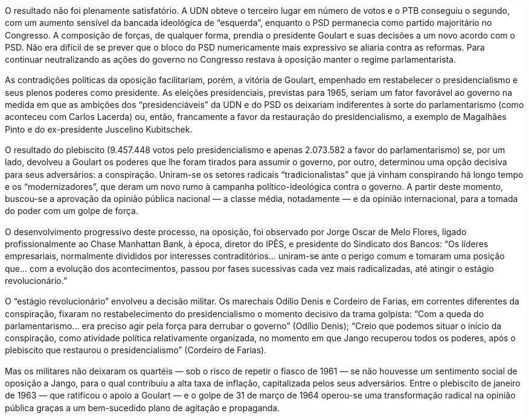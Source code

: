 O resultado não foi plenamente satisfatório. A UDN obteve o terceiro
lugar em número de votos e o PTB conseguiu o segundo, com um aumento
sensível da bancada ideológica de “esquerda”, enquanto o PSD permanecia
como partido majoritário no Congresso. A composição de forças, de
qualquer forma, prendia o presidente Goulart e suas decisões a um novo
acordo com o PSD. Não era difícil de se prever que o bloco do PSD
numericamente mais expressivo se aliaria contra as reformas. Para
continuar neutralizando as ações do governo no Congresso restava à
oposição manter o regime parlamentarista.

As contradições políticas da oposição facilitariam, porém, a vitória de
Goulart, empenhado em restabelecer o presidencialismo e seus plenos
poderes como presidente. As eleições presidenciais, previstas para 1965,
seriam um fator favorável ao governo na medida em que as ambições dos
“presidenciáveis” da UDN e do PSD os deixariam indiferentes à sorte do
parlamentarismo (como aconteceu com Carlos Lacerda) ou, então,
francamente a favor da restauração do presidencialismo, a exemplo de
Magalhães Pinto e do ex-presidente Juscelino Kubitschek.

O resultado do plebiscito (9.457.448 votos pelo presidencialismo e
apenas 2.073.582 a favor do parlamentarismo) se, por um lado, devolveu a
Goulart os poderes que lhe foram tirados para assumir o governo, por
outro, determinou uma opção decisiva para seus adversários: a
conspiração. Uniram-se os setores radicais “tradicionalistas” que já
vinham conspirando há longo tempo e os “modernizadores”, que deram um
novo rumo à campanha político-ideológica contra o governo. A partir
deste momento, buscou-se a aprovação da opinião pública nacional — a
classe média, notadamente — e da opinião internacional, para a tomada do
poder com um golpe de força.

O desenvolvimento progressivo deste processo, na oposição, foi observado
por Jorge Oscar de Melo Flores, ligado profissionalmente ao Chase
Manhattan Bank, à época, diretor do IPÊS, e presidente do Sindicato dos
Bancos: “Os líderes empresariais, normalmente divididos por interesses
contraditórios... uniram-se ante o perigo comum e tomaram uma posição
que... com a evolução dos acontecimentos, passou por fases sucessivas
cada vez mais radicalizadas, até atingir o estágio revolucionário.”

O “estágio revolucionário” envolveu a decisão militar. Os marechais
Odílio Denis e Cordeiro de Farias, em correntes diferentes da
conspiração, fixaram no restabelecimento do presidencialismo o momento
decisivo da trama golpista: “Com a queda do parlamentarismo... era
preciso agir pela força para derrubar o governo” (Odílio Denis); “Creio
que podemos situar o início da conspiração, como atividade política
relativamente organizada, no momento em que Jango recuperou todos os
poderes, após o plebiscito que restaurou o presidencialismo” (Cordeiro
de Farias).

Mas os militares não deixaram os quartéis — sob o risco de repetir o
fiasco de 1961 — se não houvesse um sentimento social de oposição a
Jango, para o qual contribuiu a alta taxa de inflação, capitalizada
pelos seus adversários. Entre o plebiscito de janeiro de 1963 — que
ratificou o apoio a Goulart — e o golpe de 31 de março de 1964 operou-se
uma transformação radical na opinião pública graças a um bem-sucedido
plano de agitação e propaganda.
